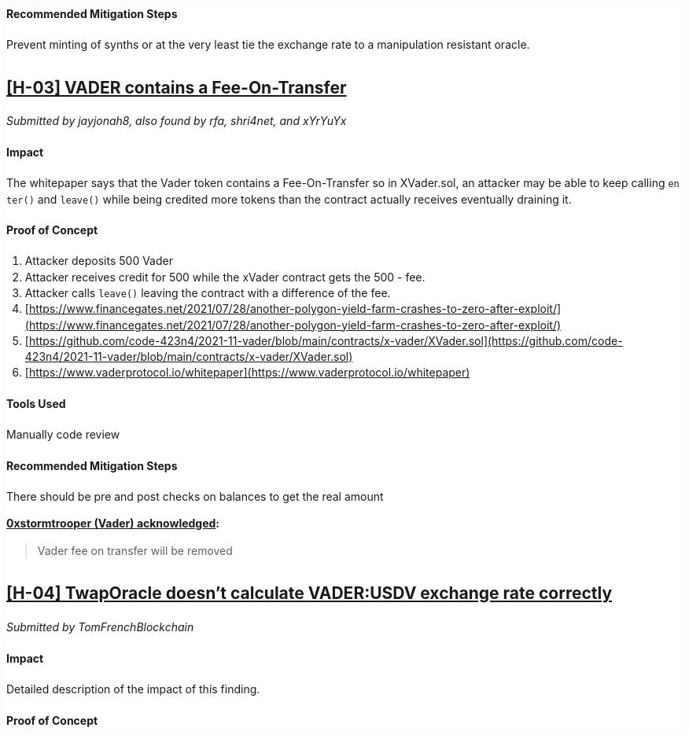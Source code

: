 #### [](#recommended-mitigation-steps-1)Recommended Mitigation Steps

Prevent minting of synths or at the very least tie the exchange rate to a manipulation resistant oracle.

[](#h-03-vader-contains-a-fee-on-transfer)[\[H-03\] VADER contains a Fee-On-Transfer](https://github.com/code-423n4/2021-11-vader-findings/issues/11)
-----------------------------------------------------------------------------------------------------------------------------------------------------

_Submitted by jayjonah8, also found by rfa, shri4net, and xYrYuYx_

#### [](#impact-2)Impact

The whitepaper says that the Vader token contains a Fee-On-Transfer so in XVader.sol, an attacker may be able to keep calling `enter()` and `leave()` while being credited more tokens than the contract actually receives eventually draining it.

#### [](#proof-of-concept-2)Proof of Concept

1.  Attacker deposits 500 Vader
2.  Attacker receives credit for 500 while the xVader contract gets the 500 - fee.
3.  Attacker calls `leave()` leaving the contract with a difference of the fee.
4.  [https://www.financegates.net/2021/07/28/another-polygon-yield-farm-crashes-to-zero-after-exploit/](https://www.financegates.net/2021/07/28/another-polygon-yield-farm-crashes-to-zero-after-exploit/)
5.  [https://github.com/code-423n4/2021-11-vader/blob/main/contracts/x-vader/XVader.sol](https://github.com/code-423n4/2021-11-vader/blob/main/contracts/x-vader/XVader.sol)
6.  [https://www.vaderprotocol.io/whitepaper](https://www.vaderprotocol.io/whitepaper)

#### [](#tools-used)Tools Used

Manually code review

#### [](#recommended-mitigation-steps-2)Recommended Mitigation Steps

There should be pre and post checks on balances to get the real amount

**[0xstormtrooper (Vader) acknowledged](https://github.com/code-423n4/2021-11-vader-findings/issues/11#issuecomment-969525646):**

> Vader fee on transfer will be removed

[](#h-04-twaporacle-doesnt-calculate-vaderusdv-exchange-rate-correctly)[\[H-04\] TwapOracle doesn’t calculate VADER:USDV exchange rate correctly](https://github.com/code-423n4/2021-11-vader-findings/issues/19)
-----------------------------------------------------------------------------------------------------------------------------------------------------------------------------------------------------------------

_Submitted by TomFrenchBlockchain_

#### [](#impact-3)Impact

Detailed description of the impact of this finding.

#### [](#proof-of-concept-3)Proof of Concept
